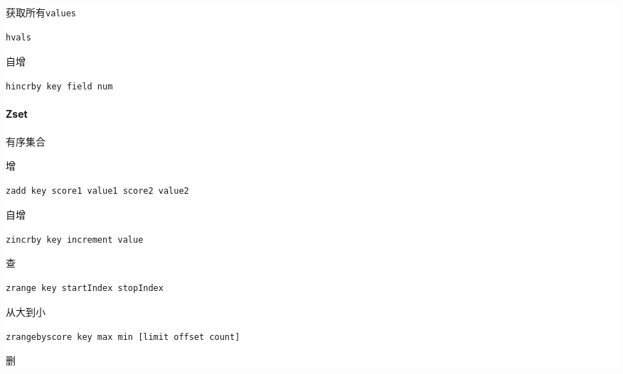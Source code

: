 

获取所有`values`



```shell
hvals
```



自增



```shell
hincrby key field num
```



#### Zset



有序集合



增



```shell
zadd key score1 value1 score2 value2
```



自增



```shell
zincrby key increment value
```



查



```shell
zrange key startIndex stopIndex
```



从大到小



```shell
zrangebyscore key max min [limit offset count]
```



删


